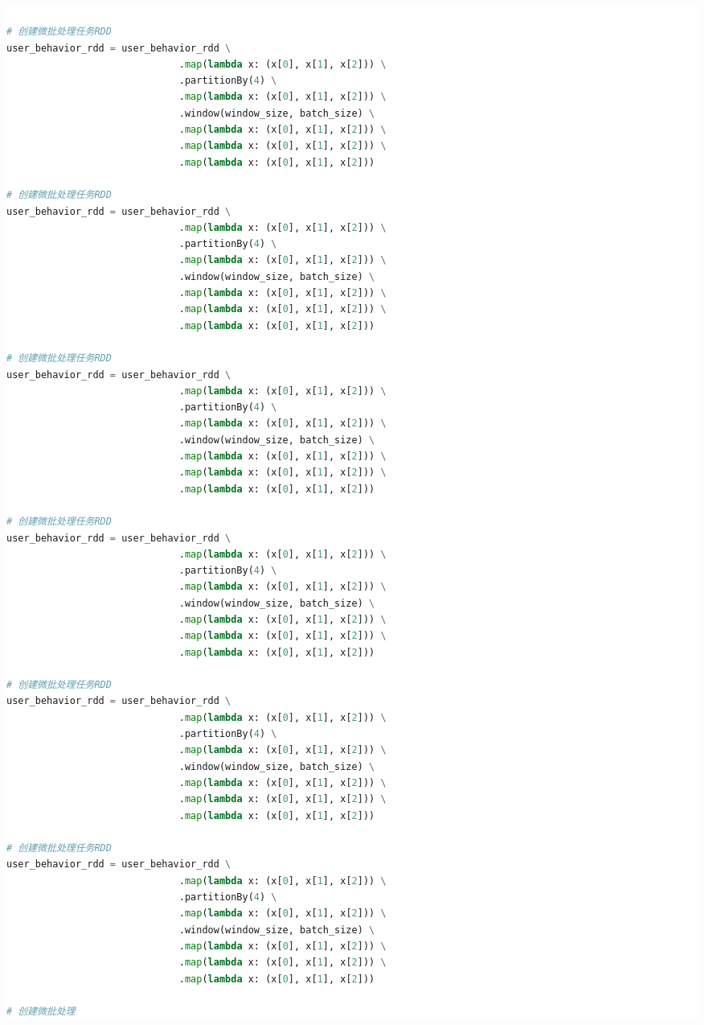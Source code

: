 ```python

# 创建微批处理任务RDD
user_behavior_rdd = user_behavior_rdd \
                              .map(lambda x: (x[0], x[1], x[2])) \
                              .partitionBy(4) \
                              .map(lambda x: (x[0], x[1], x[2])) \
                              .window(window_size, batch_size) \
                              .map(lambda x: (x[0], x[1], x[2])) \
                              .map(lambda x: (x[0], x[1], x[2])) \
                              .map(lambda x: (x[0], x[1], x[2]))

# 创建微批处理任务RDD
user_behavior_rdd = user_behavior_rdd \
                              .map(lambda x: (x[0], x[1], x[2])) \
                              .partitionBy(4) \
                              .map(lambda x: (x[0], x[1], x[2])) \
                              .window(window_size, batch_size) \
                              .map(lambda x: (x[0], x[1], x[2])) \
                              .map(lambda x: (x[0], x[1], x[2])) \
                              .map(lambda x: (x[0], x[1], x[2]))

# 创建微批处理任务RDD
user_behavior_rdd = user_behavior_rdd \
                              .map(lambda x: (x[0], x[1], x[2])) \
                              .partitionBy(4) \
                              .map(lambda x: (x[0], x[1], x[2])) \
                              .window(window_size, batch_size) \
                              .map(lambda x: (x[0], x[1], x[2])) \
                              .map(lambda x: (x[0], x[1], x[2])) \
                              .map(lambda x: (x[0], x[1], x[2]))

# 创建微批处理任务RDD
user_behavior_rdd = user_behavior_rdd \
                              .map(lambda x: (x[0], x[1], x[2])) \
                              .partitionBy(4) \
                              .map(lambda x: (x[0], x[1], x[2])) \
                              .window(window_size, batch_size) \
                              .map(lambda x: (x[0], x[1], x[2])) \
                              .map(lambda x: (x[0], x[1], x[2])) \
                              .map(lambda x: (x[0], x[1], x[2]))

# 创建微批处理任务RDD
user_behavior_rdd = user_behavior_rdd \
                              .map(lambda x: (x[0], x[1], x[2])) \
                              .partitionBy(4) \
                              .map(lambda x: (x[0], x[1], x[2])) \
                              .window(window_size, batch_size) \
                              .map(lambda x: (x[0], x[1], x[2])) \
                              .map(lambda x: (x[0], x[1], x[2])) \
                              .map(lambda x: (x[0], x[1], x[2]))

# 创建微批处理任务RDD
user_behavior_rdd = user_behavior_rdd \
                              .map(lambda x: (x[0], x[1], x[2])) \
                              .partitionBy(4) \
                              .map(lambda x: (x[0], x[1], x[2])) \
                              .window(window_size, batch_size) \
                              .map(lambda x: (x[0], x[1], x[2])) \
                              .map(lambda x: (x[0], x[1], x[2])) \
                              .map(lambda x: (x[0], x[1], x[2]))

# 创建微批处理

```